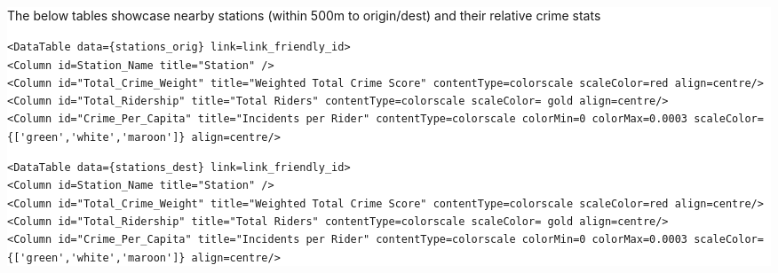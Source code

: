 






<Alert>
The below tables showcase nearby stations (within 500m to origin/dest) and their relative crime stats
</Alert>

<Tabs>
  <Tab label='Stations Near Origin'>

    <DataTable data={stations_orig} link=link_friendly_id>  	
    <Column id=Station_Name title="Station" /> 	
    <Column id="Total_Crime_Weight" title="Weighted Total Crime Score" contentType=colorscale scaleColor=red align=centre/> 	
    <Column id="Total_Ridership" title="Total Riders" contentType=colorscale scaleColor= gold align=centre/> 	
    <Column id="Crime_Per_Capita" title="Incidents per Rider" contentType=colorscale colorMin=0 colorMax=0.0003 scaleColor={['green','white','maroon']} align=centre/>
</DataTable>

  </Tab>
  <Tab label='Stations Near Destination'>
    
    <DataTable data={stations_dest} link=link_friendly_id>  	
    <Column id=Station_Name title="Station" /> 	
    <Column id="Total_Crime_Weight" title="Weighted Total Crime Score" contentType=colorscale scaleColor=red align=centre/> 	
    <Column id="Total_Ridership" title="Total Riders" contentType=colorscale scaleColor= gold align=centre/> 	
    <Column id="Crime_Per_Capita" title="Incidents per Rider" contentType=colorscale colorMin=0 colorMax=0.0003 scaleColor={['green','white','maroon']} align=centre/>
</DataTable>

  </Tab>
</Tabs>